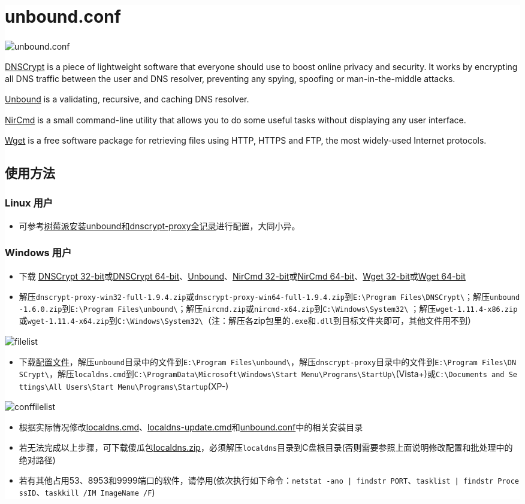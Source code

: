 # unbound.conf

![unbound.conf](https://i.imgur.com/zoFgNsM.png)

[DNSCrypt](https://github.com/jedisct1/dnscrypt-proxy) is a piece of lightweight software that everyone should use to boost online privacy and security. It works by encrypting all DNS traffic between the user and DNS resolver, preventing any spying, spoofing or man-in-the-middle attacks.

[Unbound](https://www.unbound.net/) is a validating, recursive, and caching DNS resolver. 

[NirCmd](http://www.nirsoft.net/utils/nircmd.html) is a small command-line utility that allows you to do some useful tasks without displaying any user interface.

[Wget](https://www.gnu.org/software/wget/) is a free software package for retrieving files using HTTP, HTTPS and FTP, the most widely-used Internet protocols.

## 使用方法

### Linux 用户

* 可参考[树莓派安装unbound和dnscrypt-proxy全记录](https://github.com/CNMan/unbound.conf/issues/13)进行配置，大同小异。

### Windows 用户

* 下载 [DNSCrypt 32-bit](https://download.dnscrypt.org/dnscrypt-proxy/dnscrypt-proxy-win32-full-1.9.4.zip)或[DNSCrypt 64-bit](https://download.dnscrypt.org/dnscrypt-proxy/dnscrypt-proxy-win64-full-1.9.4.zip)、[Unbound](http://unbound.net/downloads/unbound-1.6.0.zip)、[NirCmd 32-bit](http://www.nirsoft.net/utils/nircmd.zip)或[NirCmd 64-bit](http://www.nirsoft.net/utils/nircmd-x64.zip)、[Wget 32-bit](http://nebm.ist.utl.pt/~glopes/wget/wget-1.11.4-x86.zip)或[Wget 64-bit](http://nebm.ist.utl.pt/~glopes/wget/wget-1.11.4-x64.zip)

* 解压`dnscrypt-proxy-win32-full-1.9.4.zip`或`dnscrypt-proxy-win64-full-1.9.4.zip`到`E:\Program Files\DNSCrypt\`；解压`unbound-1.6.0.zip`到`E:\Program Files\unbound\`；解压`nircmd.zip`或`nircmd-x64.zip`到`C:\Windows\System32\` ；解压`wget-1.11.4-x86.zip`或`wget-1.11.4-x64.zip`到`C:\Windows\System32\`（注：解压各zip包里的`.exe`和`.dll`到目标文件夹即可，其他文件用不到）

![filelist](https://i.imgur.com/uJTvBjd.png)

* 下载[配置文件](https://github.com/CNMan/unbound.conf/archive/master.zip)，解压`unbound`目录中的文件到`E:\Program Files\unbound\`，解压`dnscrypt-proxy`目录中的文件到`E:\Program Files\DNSCrypt\`，解压`localdns.cmd`到`C:\ProgramData\Microsoft\Windows\Start Menu\Programs\StartUp\`(Vista+)或`C:\Documents and Settings\All Users\Start Menu\Programs\Startup`(XP-)

![conffilelist](https://i.imgur.com/SrdL07C.png)

* 根据实际情况修改[localdns.cmd](https://github.com/CNMan/unbound.conf/blob/master/localdns.cmd)、[localdns-update.cmd](https://github.com/CNMan/unbound.conf/blob/master/localdns-update.cmd)和[unbound.conf](https://github.com/CNMan/unbound.conf/blob/master/unbound/unbound.conf#L4)中的相关安装目录

* 若无法完成以上步骤，可下载傻瓜包[localdns.zip](https://dl.cnlic.com/localdns.zip)，必须解压`localdns`目录到C盘根目录(否则需要参照上面说明修改配置和批处理中的绝对路径)

* 若有其他占用53、8953和9999端口的软件，请停用(依次执行如下命令：`netstat -ano | findstr PORT`、`tasklist | findstr ProcessID`、`taskkill /IM ImageName /F`)
